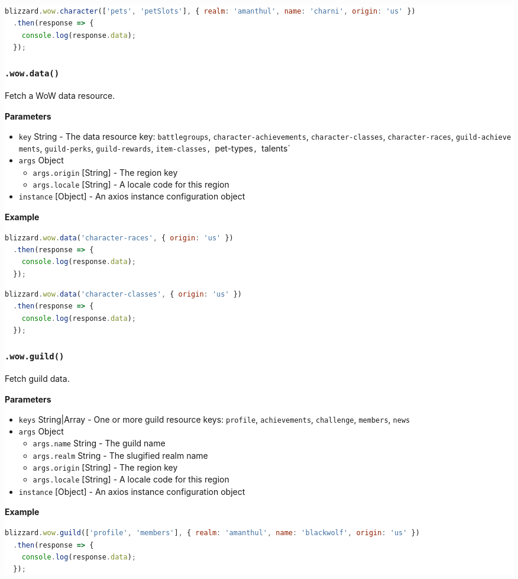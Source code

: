 ```javascript
blizzard.wow.character(['pets', 'petSlots'], { realm: 'amanthul', name: 'charni', origin: 'us' })
  .then(response => {
    console.log(response.data);
  });
```

### `.wow.data()`

Fetch a WoW data resource.

**Parameters**

-   `key` String - The data resource key: `battlegroups`, `character-achievements`, `character-classes`, `character-races`, `guild-achievements`, `guild-perks`, `guild-rewards`, `item-classes, `pet-types`, `talents`
-   `args` Object
    -   `args.origin` [String] - The region key
    -   `args.locale` [String] - A locale code for this region
-   `instance` [Object] - An axios instance configuration object

**Example**

```javascript
blizzard.wow.data('character-races', { origin: 'us' })
  .then(response => {
    console.log(response.data);
  });
```

```javascript
blizzard.wow.data('character-classes', { origin: 'us' })
  .then(response => {
    console.log(response.data);
  });
```

### `.wow.guild()`

Fetch guild data.

**Parameters**

-   `keys` String|Array - One or more guild resource keys: `profile`, `achievements`, `challenge`, `members`, `news`
-   `args` Object
    -   `args.name` String - The guild name
    -   `args.realm` String - The slugified realm name
    -   `args.origin` [String] - The region key
    -   `args.locale` [String] - A locale code for this region
-   `instance` [Object] - An axios instance configuration object

**Example**

```javascript
blizzard.wow.guild(['profile', 'members'], { realm: 'amanthul', name: 'blackwolf', origin: 'us' })
  .then(response => {
    console.log(response.data);
  });
```
